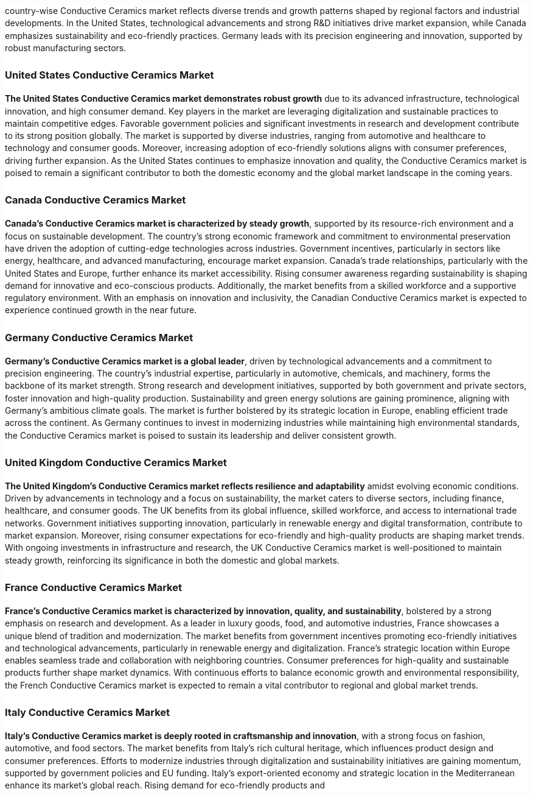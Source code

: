 country-wise Conductive Ceramics market reflects diverse trends and growth patterns shaped by regional factors and industrial developments. In the United States, technological advancements and strong R&amp;D initiatives drive market expansion, while Canada emphasizes sustainability and eco-friendly practices. Germany leads with its precision engineering and innovation, supported by robust manufacturing sectors.</span></em></p></blockquote><h3><strong>United States Conductive Ceramics Market</strong></h3><p><strong>The United States Conductive Ceramics market demonstrates robust growth</strong> due to its advanced infrastructure, technological innovation, and high consumer demand. Key players in the market are leveraging digitalization and sustainable practices to maintain competitive edges. Favorable government policies and significant investments in research and development contribute to its strong position globally. The market is supported by diverse industries, ranging from automotive and healthcare to technology and consumer goods. Moreover, increasing adoption of eco-friendly solutions aligns with consumer preferences, driving further expansion. As the United States continues to emphasize innovation and quality, the Conductive Ceramics market is poised to remain a significant contributor to both the domestic economy and the global market landscape in the coming years.</p><h3><strong>Canada Conductive Ceramics Market</strong></h3><p><strong>Canada&rsquo;s Conductive Ceramics market is characterized by steady growth</strong>, supported by its resource-rich environment and a focus on sustainable development. The country&rsquo;s strong economic framework and commitment to environmental preservation have driven the adoption of cutting-edge technologies across industries. Government incentives, particularly in sectors like energy, healthcare, and advanced manufacturing, encourage market expansion. Canada&rsquo;s trade relationships, particularly with the United States and Europe, further enhance its market accessibility. Rising consumer awareness regarding sustainability is shaping demand for innovative and eco-conscious products. Additionally, the market benefits from a skilled workforce and a supportive regulatory environment. With an emphasis on innovation and inclusivity, the Canadian Conductive Ceramics market is expected to experience continued growth in the near future.</p><h3><strong>Germany Conductive Ceramics Market</strong></h3><p><strong>Germany&rsquo;s Conductive Ceramics market is a global leader</strong>, driven by technological advancements and a commitment to precision engineering. The country&rsquo;s industrial expertise, particularly in automotive, chemicals, and machinery, forms the backbone of its market strength. Strong research and development initiatives, supported by both government and private sectors, foster innovation and high-quality production. Sustainability and green energy solutions are gaining prominence, aligning with Germany&rsquo;s ambitious climate goals. The market is further bolstered by its strategic location in Europe, enabling efficient trade across the continent. As Germany continues to invest in modernizing industries while maintaining high environmental standards, the Conductive Ceramics market is poised to sustain its leadership and deliver consistent growth.</p><h3><strong>United Kingdom Conductive Ceramics Market</strong></h3><p><strong>The United Kingdom&rsquo;s Conductive Ceramics market reflects resilience and adaptability</strong> amidst evolving economic conditions. Driven by advancements in technology and a focus on sustainability, the market caters to diverse sectors, including finance, healthcare, and consumer goods. The UK benefits from its global influence, skilled workforce, and access to international trade networks. Government initiatives supporting innovation, particularly in renewable energy and digital transformation, contribute to market expansion. Moreover, rising consumer expectations for eco-friendly and high-quality products are shaping market trends. With ongoing investments in infrastructure and research, the UK Conductive Ceramics market is well-positioned to maintain steady growth, reinforcing its significance in both the domestic and global markets.</p><h3><strong>France Conductive Ceramics Market</strong></h3><p><strong>France&rsquo;s Conductive Ceramics market is characterized by innovation, quality, and sustainability</strong>, bolstered by a strong emphasis on research and development. As a leader in luxury goods, food, and automotive industries, France showcases a unique blend of tradition and modernization. The market benefits from government incentives promoting eco-friendly initiatives and technological advancements, particularly in renewable energy and digitalization. France&rsquo;s strategic location within Europe enables seamless trade and collaboration with neighboring countries. Consumer preferences for high-quality and sustainable products further shape market dynamics. With continuous efforts to balance economic growth and environmental responsibility, the French Conductive Ceramics market is expected to remain a vital contributor to regional and global market trends.</p><h3><strong>Italy Conductive Ceramics Market</strong></h3><p><strong>Italy&rsquo;s Conductive Ceramics market is deeply rooted in craftsmanship and innovation</strong>, with a strong focus on fashion, automotive, and food sectors. The market benefits from Italy&rsquo;s rich cultural heritage, which influences product design and consumer preferences. Efforts to modernize industries through digitalization and sustainability initiatives are gaining momentum, supported by government policies and EU funding. Italy&rsquo;s export-oriented economy and strategic location in the Mediterranean enhance its market&rsquo;s global reach. Rising demand for eco-friendly products and